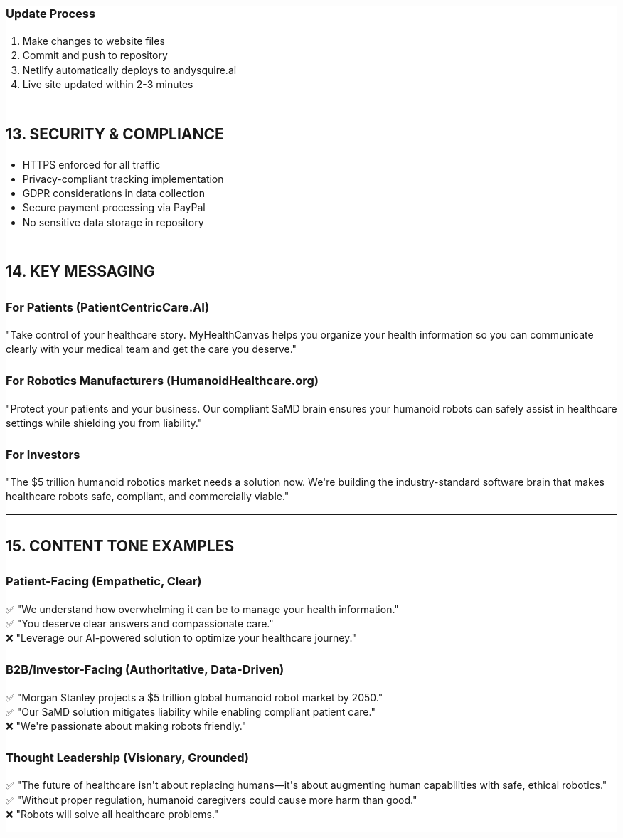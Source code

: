 ### Update Process
1. Make changes to website files
2. Commit and push to repository
3. Netlify automatically deploys to andysquire.ai
4. Live site updated within 2-3 minutes

---

## 13. SECURITY & COMPLIANCE

- HTTPS enforced for all traffic
- Privacy-compliant tracking implementation
- GDPR considerations in data collection
- Secure payment processing via PayPal
- No sensitive data storage in repository

---

## 14. KEY MESSAGING

### For Patients (PatientCentricCare.AI)
"Take control of your healthcare story. MyHealthCanvas helps you organize your health information so you can communicate clearly with your medical team and get the care you deserve."

### For Robotics Manufacturers (HumanoidHealthcare.org)
"Protect your patients and your business. Our compliant SaMD brain ensures your humanoid robots can safely assist in healthcare settings while shielding you from liability."

### For Investors
"The $5 trillion humanoid robotics market needs a solution now. We're building the industry-standard software brain that makes healthcare robots safe, compliant, and commercially viable."

---

## 15. CONTENT TONE EXAMPLES

### Patient-Facing (Empathetic, Clear)
✅ "We understand how overwhelming it can be to manage your health information."  
✅ "You deserve clear answers and compassionate care."  
❌ "Leverage our AI-powered solution to optimize your healthcare journey."

### B2B/Investor-Facing (Authoritative, Data-Driven)
✅ "Morgan Stanley projects a $5 trillion global humanoid robot market by 2050."  
✅ "Our SaMD solution mitigates liability while enabling compliant patient care."  
❌ "We're passionate about making robots friendly."

### Thought Leadership (Visionary, Grounded)
✅ "The future of healthcare isn't about replacing humans—it's about augmenting human capabilities with safe, ethical robotics."  
✅ "Without proper regulation, humanoid caregivers could cause more harm than good."  
❌ "Robots will solve all healthcare problems."

---